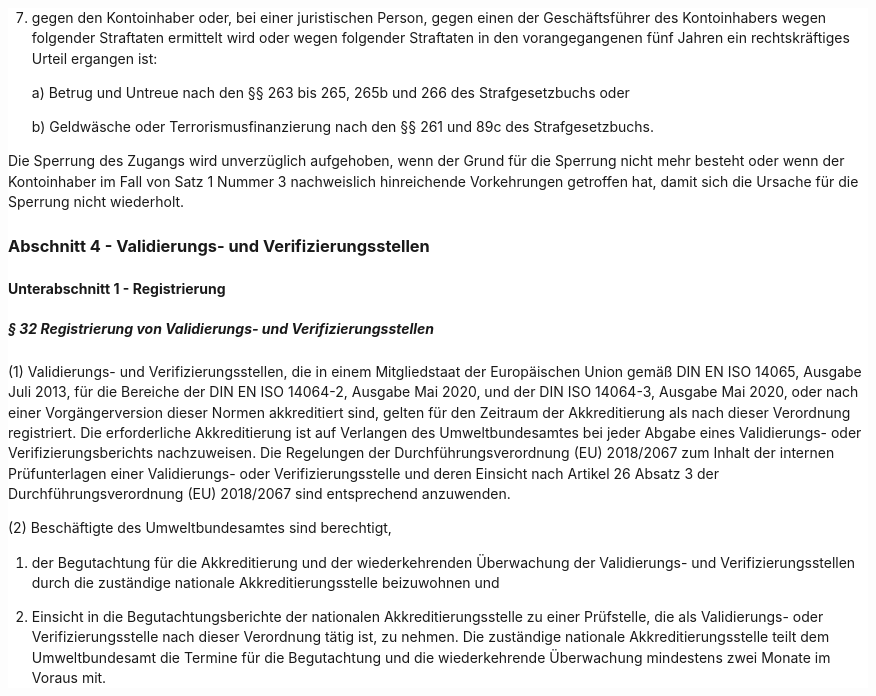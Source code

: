
7.  gegen den Kontoinhaber oder, bei einer juristischen Person, gegen
    einen der Geschäftsführer des Kontoinhabers wegen folgender Straftaten
    ermittelt wird oder wegen folgender Straftaten in den vorangegangenen
    fünf Jahren ein rechtskräftiges Urteil ergangen ist:

    a)  Betrug und Untreue nach den §§ 263 bis 265, 265b und 266 des
        Strafgesetzbuchs oder


    b)  Geldwäsche oder Terrorismusfinanzierung nach den §§ 261 und 89c des
        Strafgesetzbuchs.






Die Sperrung des Zugangs wird unverzüglich aufgehoben, wenn der Grund
für die Sperrung nicht mehr besteht oder wenn der Kontoinhaber im Fall
von Satz 1 Nummer 3 nachweislich hinreichende Vorkehrungen getroffen
hat, damit sich die Ursache für die Sperrung nicht wiederholt.


### Abschnitt 4 - Validierungs- und Verifizierungsstellen


#### Unterabschnitt 1 - Registrierung


##### § 32 Registrierung von Validierungs- und Verifizierungsstellen

(1) Validierungs- und Verifizierungsstellen, die in einem
Mitgliedstaat der Europäischen Union gemäß DIN EN ISO 14065, Ausgabe
Juli 2013, für die Bereiche der DIN EN ISO 14064-2, Ausgabe Mai 2020,
und der DIN ISO 14064-3, Ausgabe Mai 2020, oder nach einer
Vorgängerversion dieser Normen akkreditiert sind, gelten für den
Zeitraum der Akkreditierung als nach dieser Verordnung registriert.
Die erforderliche Akkreditierung ist auf Verlangen des
Umweltbundesamtes bei jeder Abgabe eines Validierungs- oder
Verifizierungsberichts nachzuweisen. Die Regelungen der
Durchführungsverordnung (EU) 2018/2067 zum Inhalt der internen
Prüfunterlagen einer Validierungs- oder Verifizierungsstelle und deren
Einsicht nach Artikel 26 Absatz 3 der Durchführungsverordnung (EU)
2018/2067 sind entsprechend anzuwenden.

(2) Beschäftigte des Umweltbundesamtes sind berechtigt,

1.  der Begutachtung für die Akkreditierung und der wiederkehrenden
    Überwachung der Validierungs- und Verifizierungsstellen durch die
    zuständige nationale Akkreditierungsstelle beizuwohnen und


2.  Einsicht in die Begutachtungsberichte der nationalen
    Akkreditierungsstelle zu einer Prüfstelle, die als Validierungs- oder
    Verifizierungsstelle nach dieser Verordnung tätig ist, zu nehmen. Die
    zuständige nationale Akkreditierungsstelle teilt dem Umweltbundesamt
    die Termine für die Begutachtung und die wiederkehrende Überwachung
    mindestens zwei Monate im Voraus mit.

